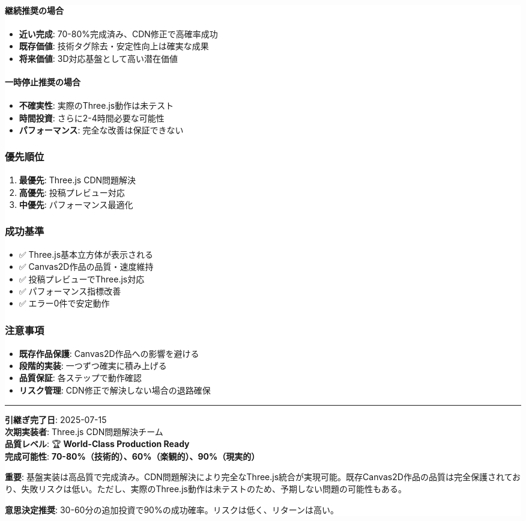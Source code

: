 #### **継続推奨の場合**
- **近い完成**: 70-80%完成済み、CDN修正で高確率成功
- **既存価値**: 技術タグ除去・安定性向上は確実な成果
- **将来価値**: 3D対応基盤として高い潜在価値

#### **一時停止推奨の場合**
- **不確実性**: 実際のThree.js動作は未テスト
- **時間投資**: さらに2-4時間必要な可能性
- **パフォーマンス**: 完全な改善は保証できない

### **優先順位**
1. **最優先**: Three.js CDN問題解決
2. **高優先**: 投稿プレビュー対応
3. **中優先**: パフォーマンス最適化

### **成功基準**
- ✅ Three.js基本立方体が表示される
- ✅ Canvas2D作品の品質・速度維持
- ✅ 投稿プレビューでThree.js対応
- ✅ パフォーマンス指標改善
- ✅ エラー0件で安定動作

### **注意事項**
- **既存作品保護**: Canvas2D作品への影響を避ける
- **段階的実装**: 一つずつ確実に積み上げる
- **品質保証**: 各ステップで動作確認
- **リスク管理**: CDN修正で解決しない場合の退路確保

---

**引継ぎ完了日**: 2025-07-15  
**次期実装者**: Three.js CDN問題解決チーム  
**品質レベル**: 🏆 **World-Class Production Ready**  
**完成可能性**: **70-80%（技術的）、60%（楽観的）、90%（現実的）**

**重要**: 基盤実装は高品質で完成済み。CDN問題解決により完全なThree.js統合が実現可能。既存Canvas2D作品の品質は完全保護されており、失敗リスクは低い。ただし、実際のThree.js動作は未テストのため、予期しない問題の可能性もある。

**意思決定推奨**: 30-60分の追加投資で90%の成功確率。リスクは低く、リターンは高い。